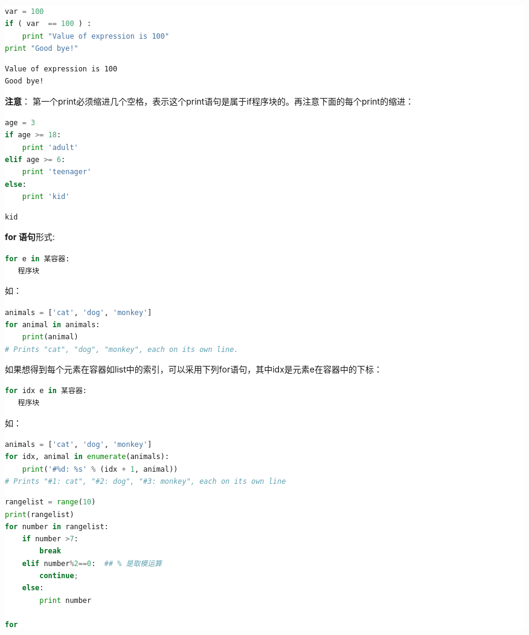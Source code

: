 

```python
var = 100
if ( var  == 100 ) : 
    print "Value of expression is 100"
print "Good bye!"

```

    Value of expression is 100
    Good bye!
    

**注意**： 第一个print必须缩进几个空格，表示这个print语句是属于if程序块的。再注意下面的每个print的缩进：


```python
age = 3
if age >= 18:
    print 'adult'
elif age >= 6:
    print 'teenager'
else:
    print 'kid'
```

    kid
    

**for 语句**形式:  

```python
for e in 某容器:
   程序块
```
如：
```python
animals = ['cat', 'dog', 'monkey']
for animal in animals:
    print(animal)
# Prints "cat", "dog", "monkey", each on its own line.
```

如果想得到每个元素在容器如list中的索引，可以采用下列for语句，其中idx是元素e在容器中的下标：

```python
for idx e in 某容器:
   程序块
```
如：
```python
animals = ['cat', 'dog', 'monkey']
for idx, animal in enumerate(animals):
    print('#%d: %s' % (idx + 1, animal))
# Prints "#1: cat", "#2: dog", "#3: monkey", each on its own line
```


```python
rangelist = range(10)
print(rangelist)
for number in rangelist: 
    if number >7:        
        break
    elif number%2==0:  ## % 是取模运算
        continue;
    else:       
        print number

for
```
